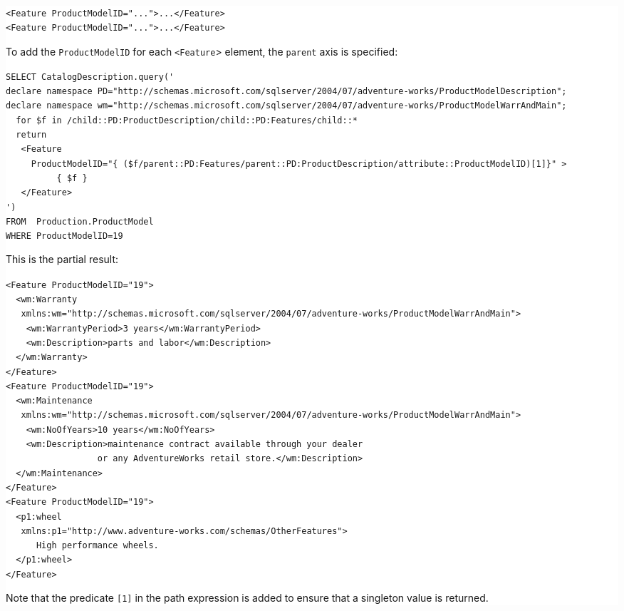 ```  
<Feature ProductModelID="...">...</Feature>  
<Feature ProductModelID="...">...</Feature>  
```  
  
 To add the `ProductModelID` for each `<Feature`> element, the `parent` axis is specified:  
  
```  
SELECT CatalogDescription.query('  
declare namespace PD="http://schemas.microsoft.com/sqlserver/2004/07/adventure-works/ProductModelDescription";  
declare namespace wm="http://schemas.microsoft.com/sqlserver/2004/07/adventure-works/ProductModelWarrAndMain";  
  for $f in /child::PD:ProductDescription/child::PD:Features/child::*  
  return  
   <Feature  
     ProductModelID="{ ($f/parent::PD:Features/parent::PD:ProductDescription/attribute::ProductModelID)[1]}" >  
          { $f }  
   </Feature>  
')  
FROM  Production.ProductModel  
WHERE ProductModelID=19  
```  
  
 This is the partial result:  
  
```  
<Feature ProductModelID="19">  
  <wm:Warranty   
   xmlns:wm="http://schemas.microsoft.com/sqlserver/2004/07/adventure-works/ProductModelWarrAndMain">  
    <wm:WarrantyPeriod>3 years</wm:WarrantyPeriod>  
    <wm:Description>parts and labor</wm:Description>  
  </wm:Warranty>  
</Feature>  
<Feature ProductModelID="19">  
  <wm:Maintenance   
   xmlns:wm="http://schemas.microsoft.com/sqlserver/2004/07/adventure-works/ProductModelWarrAndMain">  
    <wm:NoOfYears>10 years</wm:NoOfYears>  
    <wm:Description>maintenance contract available through your dealer   
                  or any AdventureWorks retail store.</wm:Description>  
  </wm:Maintenance>  
</Feature>  
<Feature ProductModelID="19">  
  <p1:wheel   
   xmlns:p1="http://www.adventure-works.com/schemas/OtherFeatures">  
      High performance wheels.  
  </p1:wheel>  
</Feature>  
```  
  
 Note that the predicate `[1]` in the path expression is added to ensure that a singleton value is returned.  
  
  
